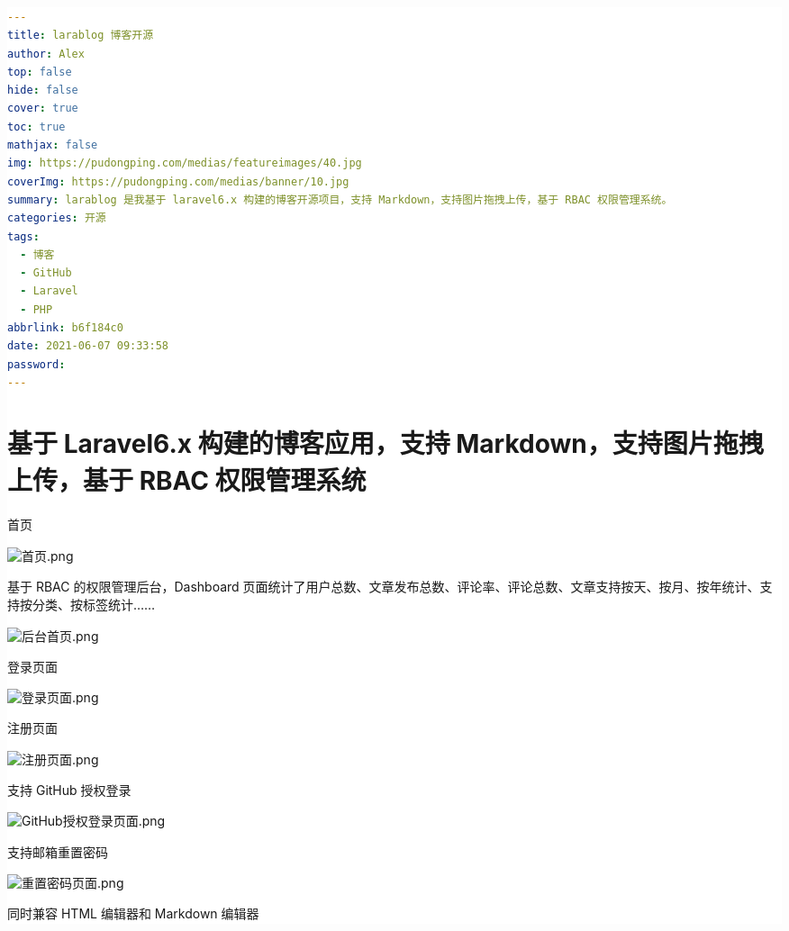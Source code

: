 ```yaml
---
title: larablog 博客开源
author: Alex
top: false
hide: false
cover: true
toc: true
mathjax: false
img: https://pudongping.com/medias/featureimages/40.jpg
coverImg: https://pudongping.com/medias/banner/10.jpg
summary: larablog 是我基于 laravel6.x 构建的博客开源项目，支持 Markdown，支持图片拖拽上传，基于 RBAC 权限管理系统。
categories: 开源
tags:
  - 博客
  - GitHub
  - Laravel
  - PHP
abbrlink: b6f184c0
date: 2021-06-07 09:33:58
password:
---
```



# 基于 Laravel6.x 构建的博客应用，支持 Markdown，支持图片拖拽上传，基于 RBAC 权限管理系统

首页

![首页.png](https://upload-images.jianshu.io/upload_images/14623749-f32ef21d42b702c2.png?imageMogr2/auto-orient/strip%7CimageView2/2/w/1240)

基于 RBAC 的权限管理后台，Dashboard 页面统计了用户总数、文章发布总数、评论率、评论总数、文章支持按天、按月、按年统计、支持按分类、按标签统计……

![后台首页.png](https://upload-images.jianshu.io/upload_images/14623749-74c132c165d20aae.png?imageMogr2/auto-orient/strip%7CimageView2/2/w/1240)

登录页面

![登录页面.png](https://upload-images.jianshu.io/upload_images/14623749-93885ee50879719e.png?imageMogr2/auto-orient/strip%7CimageView2/2/w/1240)

注册页面

![注册页面.png](https://upload-images.jianshu.io/upload_images/14623749-a883ff409344f8c1.png?imageMogr2/auto-orient/strip%7CimageView2/2/w/1240)

支持 GitHub 授权登录

![GitHub授权登录页面.png](https://upload-images.jianshu.io/upload_images/14623749-f87b0926873bdfd0.png?imageMogr2/auto-orient/strip%7CimageView2/2/w/1240)

支持邮箱重置密码

![重置密码页面.png](https://upload-images.jianshu.io/upload_images/14623749-11fbe50ac341bf7e.png?imageMogr2/auto-orient/strip%7CimageView2/2/w/1240)

同时兼容 HTML 编辑器和 Markdown 编辑器
